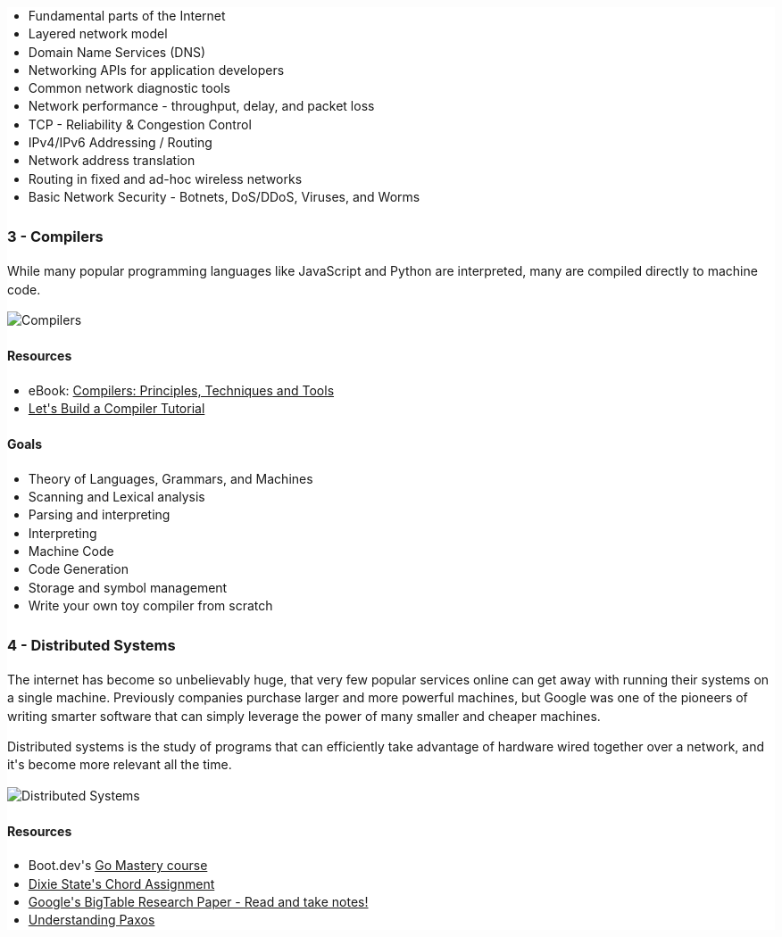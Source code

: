 - Fundamental parts of the Internet
- Layered network model
- Domain Name Services (DNS)
- Networking APIs for application developers
- Common network diagnostic tools
- Network performance - throughput, delay, and packet loss
- TCP - Reliability & Congestion Control
- IPv4/IPv6 Addressing / Routing
- Network address translation
- Routing in fixed and ad-hoc wireless networks
- Basic Network Security - Botnets, DoS/DDoS, Viruses, and Worms

### 3 - Compilers

While many popular programming languages like JavaScript and Python are interpreted, many are compiled directly to machine code.

![Compilers](/img/800/compileProcess.jpg)

#### Resources

- eBook: [Compilers: Principles, Techniques and Tools](http://ce.sharif.edu/courses/94-95/1/ce414-2/resources/root/Text%20Books/Compiler%20Design/Alfred%20V.%20Aho,%20Monica%20S.%20Lam,%20Ravi%20Sethi,%20Jeffrey%20D.%20Ullman-Compilers%20-%20Principles,%20Techniques,%20and%20Tools-Pearson_Addison%20Wesley%20(2006).pdf)
- [Let's Build a Compiler Tutorial](https://compilers.iecc.com/crenshaw/)

#### Goals

- Theory of Languages, Grammars, and Machines
- Scanning and Lexical analysis
- Parsing and interpreting
- Interpreting
- Machine Code
- Code Generation
- Storage and symbol management
- Write your own toy compiler from scratch

### 4 - Distributed Systems

The internet has become so unbelievably huge, that very few popular services online can get away with running their systems on a single machine. Previously companies purchase larger and more powerful machines, but Google was one of the pioneers of writing smarter software that can simply leverage the power of many smaller and cheaper machines.

Distributed systems is the study of programs that can efficiently take advantage of hardware wired together over a network, and it's become more relevant all the time.

![Distributed Systems](/img/800/1_tYxWuyksovxA1Thu8PggPQ.jpeg)

#### Resources

- Boot.dev's [Go Mastery course](https://boot.dev/learn/learn-golang)
- [Dixie State's Chord Assignment](http://cit.dixie.edu/cs/3410/asst_chord.php)
- [Google's BigTable Research Paper - Read and take notes!](https://storage.googleapis.com/pub-tools-public-publication-data/pdf/68a74a85e1662fe02ff3967497f31fda7f32225c.pdf)
- [Understanding Paxos](https://understandingpaxos.wordpress.com/)
